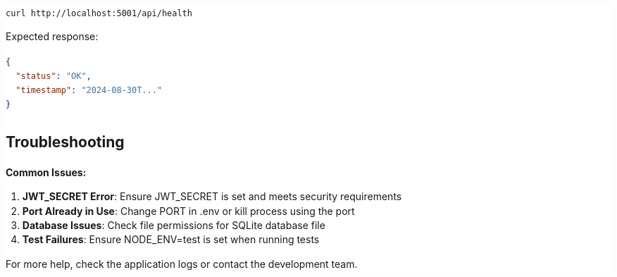 ```bash
curl http://localhost:5001/api/health
```

Expected response:
```json
{
  "status": "OK",
  "timestamp": "2024-08-30T..."
}
```

## Troubleshooting

**Common Issues:**

1. **JWT_SECRET Error**: Ensure JWT_SECRET is set and meets security requirements
2. **Port Already in Use**: Change PORT in .env or kill process using the port
3. **Database Issues**: Check file permissions for SQLite database file
4. **Test Failures**: Ensure NODE_ENV=test is set when running tests

For more help, check the application logs or contact the development team.